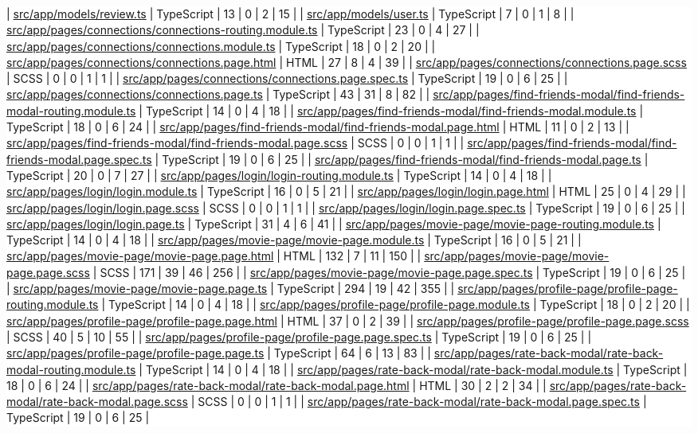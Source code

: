 | [src/app/models/review.ts](/src/app/models/review.ts) | TypeScript | 13 | 0 | 2 | 15 |
| [src/app/models/user.ts](/src/app/models/user.ts) | TypeScript | 7 | 0 | 1 | 8 |
| [src/app/pages/connections/connections-routing.module.ts](/src/app/pages/connections/connections-routing.module.ts) | TypeScript | 23 | 0 | 4 | 27 |
| [src/app/pages/connections/connections.module.ts](/src/app/pages/connections/connections.module.ts) | TypeScript | 18 | 0 | 2 | 20 |
| [src/app/pages/connections/connections.page.html](/src/app/pages/connections/connections.page.html) | HTML | 27 | 8 | 4 | 39 |
| [src/app/pages/connections/connections.page.scss](/src/app/pages/connections/connections.page.scss) | SCSS | 0 | 0 | 1 | 1 |
| [src/app/pages/connections/connections.page.spec.ts](/src/app/pages/connections/connections.page.spec.ts) | TypeScript | 19 | 0 | 6 | 25 |
| [src/app/pages/connections/connections.page.ts](/src/app/pages/connections/connections.page.ts) | TypeScript | 43 | 31 | 8 | 82 |
| [src/app/pages/find-friends-modal/find-friends-modal-routing.module.ts](/src/app/pages/find-friends-modal/find-friends-modal-routing.module.ts) | TypeScript | 14 | 0 | 4 | 18 |
| [src/app/pages/find-friends-modal/find-friends-modal.module.ts](/src/app/pages/find-friends-modal/find-friends-modal.module.ts) | TypeScript | 18 | 0 | 6 | 24 |
| [src/app/pages/find-friends-modal/find-friends-modal.page.html](/src/app/pages/find-friends-modal/find-friends-modal.page.html) | HTML | 11 | 0 | 2 | 13 |
| [src/app/pages/find-friends-modal/find-friends-modal.page.scss](/src/app/pages/find-friends-modal/find-friends-modal.page.scss) | SCSS | 0 | 0 | 1 | 1 |
| [src/app/pages/find-friends-modal/find-friends-modal.page.spec.ts](/src/app/pages/find-friends-modal/find-friends-modal.page.spec.ts) | TypeScript | 19 | 0 | 6 | 25 |
| [src/app/pages/find-friends-modal/find-friends-modal.page.ts](/src/app/pages/find-friends-modal/find-friends-modal.page.ts) | TypeScript | 20 | 0 | 7 | 27 |
| [src/app/pages/login/login-routing.module.ts](/src/app/pages/login/login-routing.module.ts) | TypeScript | 14 | 0 | 4 | 18 |
| [src/app/pages/login/login.module.ts](/src/app/pages/login/login.module.ts) | TypeScript | 16 | 0 | 5 | 21 |
| [src/app/pages/login/login.page.html](/src/app/pages/login/login.page.html) | HTML | 25 | 0 | 4 | 29 |
| [src/app/pages/login/login.page.scss](/src/app/pages/login/login.page.scss) | SCSS | 0 | 0 | 1 | 1 |
| [src/app/pages/login/login.page.spec.ts](/src/app/pages/login/login.page.spec.ts) | TypeScript | 19 | 0 | 6 | 25 |
| [src/app/pages/login/login.page.ts](/src/app/pages/login/login.page.ts) | TypeScript | 31 | 4 | 6 | 41 |
| [src/app/pages/movie-page/movie-page-routing.module.ts](/src/app/pages/movie-page/movie-page-routing.module.ts) | TypeScript | 14 | 0 | 4 | 18 |
| [src/app/pages/movie-page/movie-page.module.ts](/src/app/pages/movie-page/movie-page.module.ts) | TypeScript | 16 | 0 | 5 | 21 |
| [src/app/pages/movie-page/movie-page.page.html](/src/app/pages/movie-page/movie-page.page.html) | HTML | 132 | 7 | 11 | 150 |
| [src/app/pages/movie-page/movie-page.page.scss](/src/app/pages/movie-page/movie-page.page.scss) | SCSS | 171 | 39 | 46 | 256 |
| [src/app/pages/movie-page/movie-page.page.spec.ts](/src/app/pages/movie-page/movie-page.page.spec.ts) | TypeScript | 19 | 0 | 6 | 25 |
| [src/app/pages/movie-page/movie-page.page.ts](/src/app/pages/movie-page/movie-page.page.ts) | TypeScript | 294 | 19 | 42 | 355 |
| [src/app/pages/profile-page/profile-page-routing.module.ts](/src/app/pages/profile-page/profile-page-routing.module.ts) | TypeScript | 14 | 0 | 4 | 18 |
| [src/app/pages/profile-page/profile-page.module.ts](/src/app/pages/profile-page/profile-page.module.ts) | TypeScript | 18 | 0 | 2 | 20 |
| [src/app/pages/profile-page/profile-page.page.html](/src/app/pages/profile-page/profile-page.page.html) | HTML | 37 | 0 | 2 | 39 |
| [src/app/pages/profile-page/profile-page.page.scss](/src/app/pages/profile-page/profile-page.page.scss) | SCSS | 40 | 5 | 10 | 55 |
| [src/app/pages/profile-page/profile-page.page.spec.ts](/src/app/pages/profile-page/profile-page.page.spec.ts) | TypeScript | 19 | 0 | 6 | 25 |
| [src/app/pages/profile-page/profile-page.page.ts](/src/app/pages/profile-page/profile-page.page.ts) | TypeScript | 64 | 6 | 13 | 83 |
| [src/app/pages/rate-back-modal/rate-back-modal-routing.module.ts](/src/app/pages/rate-back-modal/rate-back-modal-routing.module.ts) | TypeScript | 14 | 0 | 4 | 18 |
| [src/app/pages/rate-back-modal/rate-back-modal.module.ts](/src/app/pages/rate-back-modal/rate-back-modal.module.ts) | TypeScript | 18 | 0 | 6 | 24 |
| [src/app/pages/rate-back-modal/rate-back-modal.page.html](/src/app/pages/rate-back-modal/rate-back-modal.page.html) | HTML | 30 | 2 | 2 | 34 |
| [src/app/pages/rate-back-modal/rate-back-modal.page.scss](/src/app/pages/rate-back-modal/rate-back-modal.page.scss) | SCSS | 0 | 0 | 1 | 1 |
| [src/app/pages/rate-back-modal/rate-back-modal.page.spec.ts](/src/app/pages/rate-back-modal/rate-back-modal.page.spec.ts) | TypeScript | 19 | 0 | 6 | 25 |